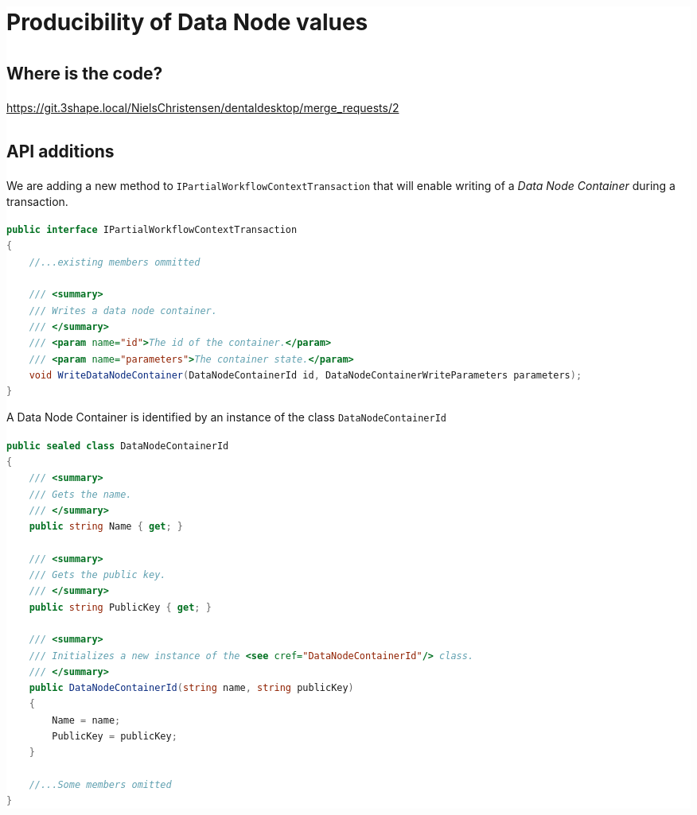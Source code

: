 # Producibility of Data Node values
## Where is the code?
https://git.3shape.local/NielsChristensen/dentaldesktop/merge_requests/2

## API additions
We are adding a new method to `IPartialWorkflowContextTransaction` that will enable writing of a *Data Node Container* during a transaction.

```csharp
public interface IPartialWorkflowContextTransaction
{
    //...existing members ommitted

    /// <summary>
    /// Writes a data node container.
    /// </summary>
    /// <param name="id">The id of the container.</param>
    /// <param name="parameters">The container state.</param>
    void WriteDataNodeContainer(DataNodeContainerId id, DataNodeContainerWriteParameters parameters);
}
```

A Data Node Container is identified by an instance of the class `DataNodeContainerId`

```csharp
public sealed class DataNodeContainerId
{
    /// <summary>
    /// Gets the name.
    /// </summary>
    public string Name { get; }

    /// <summary>
    /// Gets the public key.
    /// </summary>
    public string PublicKey { get; }

    /// <summary>
    /// Initializes a new instance of the <see cref="DataNodeContainerId"/> class.
    /// </summary>
    public DataNodeContainerId(string name, string publicKey)
    {
        Name = name;
        PublicKey = publicKey;
    }

    //...Some members omitted
}
```
